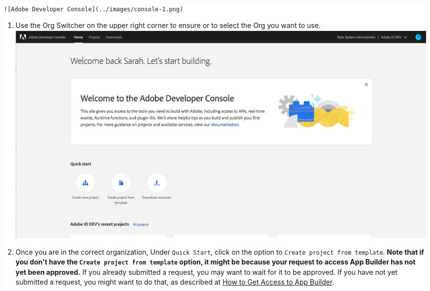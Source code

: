     ![Adobe Developer Console](../images/console-1.png)

1. Use the Org Switcher on the upper right corner to ensure or to select the Org you want to use.
    ![Org Switcher](../images/console-2.png)

1. Once you are in the correct organization, Under `Quick Start`, click on the option to `Create project from template`.
   **Note that if you don't have the `Create project from template` option, it might be because your request to access App Builder has not yet been approved.**
   If you already submitted a request, you may want to wait for it to be approved. If you have not yet submitted a request, you might want to do that,
   as described at [How to Get Access to App Builder](../overview/getting_access.md).
